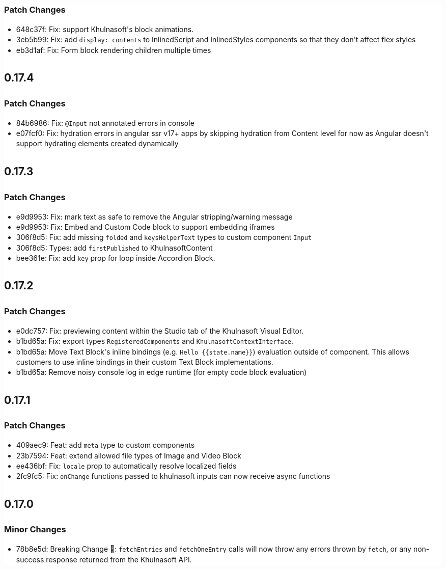 ### Patch Changes

- 648c37f: Fix: support Khulnasoft's block animations.
- 3eb5b99: Fix: add `display: contents` to InlinedScript and InlinedStyles components so that they don't affect flex styles
- eb3d1af: Fix: Form block rendering children multiple times

## 0.17.4

### Patch Changes

- 84b6986: Fix: `@Input` not annotated errors in console
- e07fcf0: Fix: hydration errors in angular ssr v17+ apps by skipping hydration from Content level for now as Angular doesn't support hydrating elements created dynamically

## 0.17.3

### Patch Changes

- e9d9953: Fix: mark text as safe to remove the Angular stripping/warning message
- e9d9953: Fix: Embed and Custom Code block to support embedding iframes
- 306f8d5: Fix: add missing `folded` and `keysHelperText` types to custom component `Input`
- 306f8d5: Types: add `firstPublished` to KhulnasoftContent
- bee361e: Fix: add `key` prop for loop inside Accordion Block.

## 0.17.2

### Patch Changes

- e0dc757: Fix: previewing content within the Studio tab of the Khulnasoft Visual Editor.
- b1bd65a: Fix: export types `RegisteredComponents` and `KhulnasoftContextInterface`.
- b1bd65a: Move Text Block's inline bindings (e.g. `Hello {{state.name}}`) evaluation outside of component. This allows customers to use inline bindings in their custom Text Block implementations.
- b1bd65a: Remove noisy console log in edge runtime (for empty code block evaluation)

## 0.17.1

### Patch Changes

- 409aec9: Feat: add `meta` type to custom components
- 23b7594: Feat: extend allowed file types of Image and Video Block
- ee436bf: Fix: `locale` prop to automatically resolve localized fields
- 2fc9fc5: Fix: `onChange` functions passed to khulnasoft inputs can now receive async functions

## 0.17.0

### Minor Changes

- 78b8e5d: Breaking Change 🧨: `fetchEntries` and `fetchOneEntry` calls will now throw any errors thrown by `fetch`, or any non-success response returned from the Khulnasoft API.
